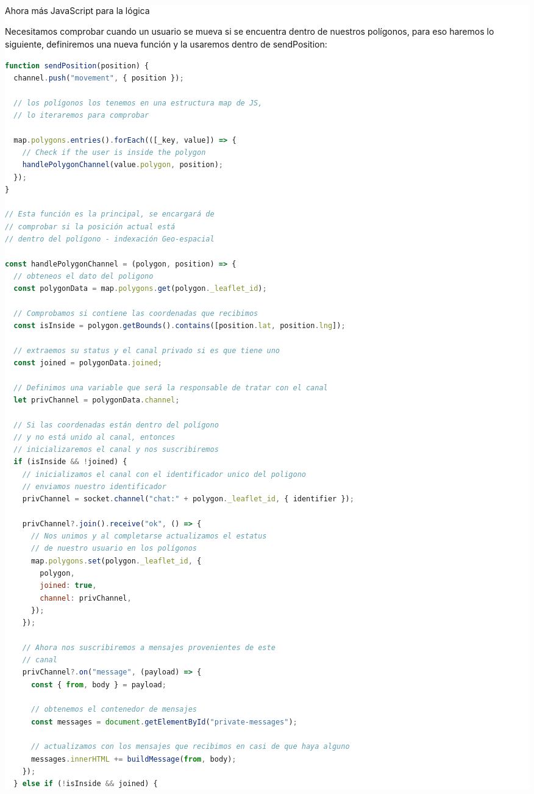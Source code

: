 Ahora más JavaScript para la lógica

Necesitamos comprobar cuando un usuario se mueva si se encuentra dentro de nuestros polígonos, para eso haremos lo siguiente, definiremos una nueva función y la usaremos dentro de sendPosition:

```jsx
function sendPosition(position) {
  channel.push("movement", { position });

  // los polígonos los tenemos en una estructura map de JS,
  // lo iteraremos para comprobar

  map.polygons.entries().forEach(([_key, value]) => {
    // Check if the user is inside the polygon
    handlePolygonChannel(value.polygon, position);
  });
}

// Esta función es la principal, se encargará de
// comprobar si la posición actual está
// dentro del polígono - indexación Geo-espacial

const handlePolygonChannel = (polygon, position) => {
  // obteneos el dato del poligono
  const polygonData = map.polygons.get(polygon._leaflet_id);

  // Comprobamos si contiene las coordenadas que recibimos
  const isInside = polygon.getBounds().contains([position.lat, position.lng]);

  // extraemos su status y el canal privado si es que tiene uno
  const joined = polygonData.joined;

  // Definimos una variable que será la responsable de tratar con el canal
  let privChannel = polygonData.channel;

  // Si las coordenadas están dentro del polígono
  // y no está unido al canal, entonces
  // inicializaremos el canal y nos suscribiremos
  if (isInside && !joined) {
    // inicializamos el canal con el identificador unico del poligono
    // enviamos nuestro identificador
    privChannel = socket.channel("chat:" + polygon._leaflet_id, { identifier });

    privChannel?.join().receive("ok", () => {
      // Nos unimos y al completarse actualizamos el estatus
      // de nuestro usuario en los polígonos
      map.polygons.set(polygon._leaflet_id, {
        polygon,
        joined: true,
        channel: privChannel,
      });
    });

    // Ahora nos suscribiremos a mensajes provenientes de este
    // canal
    privChannel?.on("message", (payload) => {
      const { from, body } = payload;

      // obtenemos el contenedor de mensajes
      const messages = document.getElementById("private-messages");

      // actualizamos con los mensajes que recibimos en casi de que haya alguno
      messages.innerHTML += buildMessage(from, body);
    });
  } else if (!isInside && joined) {
```